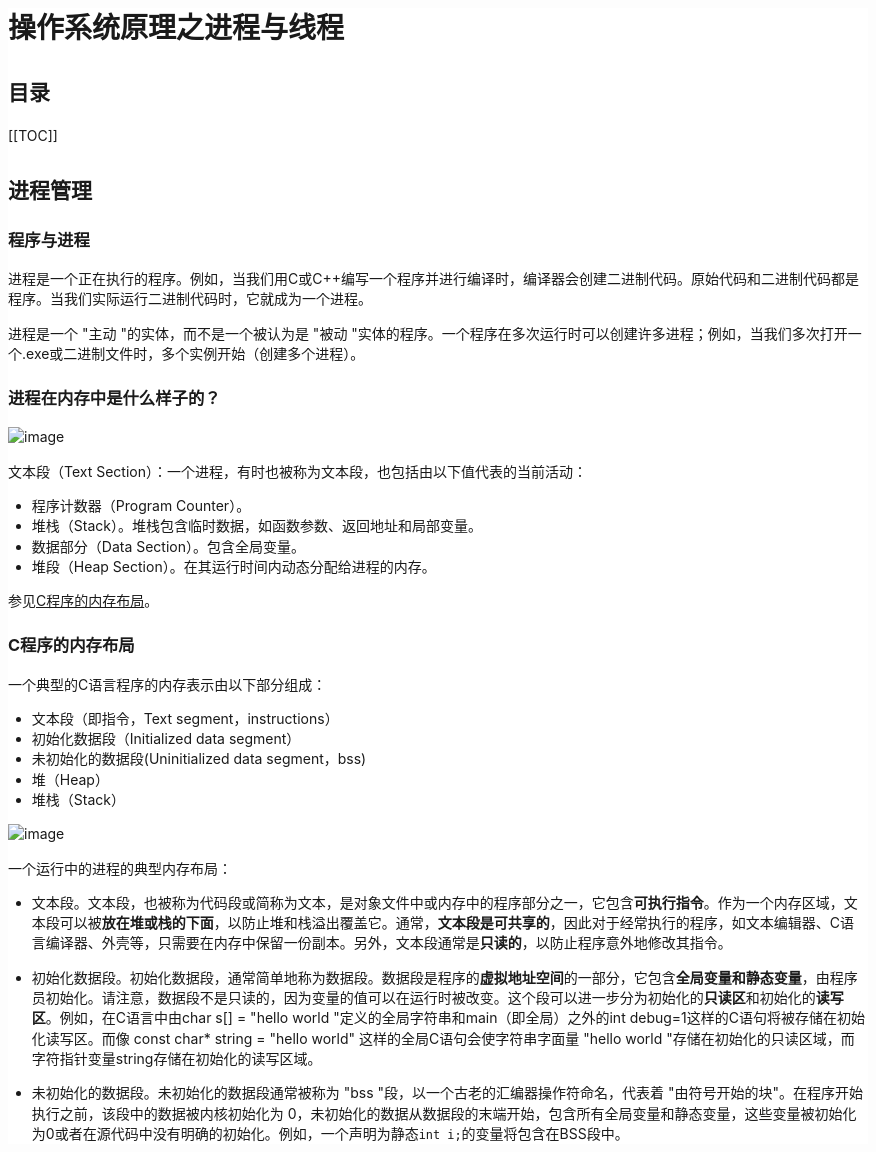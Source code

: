 # 操作系统原理之进程与线程

<Badges :content="[{type: 'tip', text:'操作系统原理'}]" />

## 目录

[[TOC]]

## 进程管理

### 程序与进程

进程是一个正在执行的程序。例如，当我们用C或C++编写一个程序并进行编译时，编译器会创建二进制代码。原始代码和二进制代码都是程序。当我们实际运行二进制代码时，它就成为一个进程。

进程是一个 "主动 "的实体，而不是一个被认为是 "被动 "实体的程序。一个程序在多次运行时可以创建许多进程；例如，当我们多次打开一个.exe或二进制文件时，多个实例开始（创建多个进程）。

### 进程在内存中是什么样子的？

![image](https://cdn.staticaly.com/gh/jonsam-ng/image-hosting@master/2022/image.18mc9tdc19g.webp)

文本段（Text Section）：一个进程，有时也被称为文本段，也包括由以下值代表的当前活动：

- 程序计数器（Program Counter）。
- 堆栈（Stack）。堆栈包含临时数据，如函数参数、返回地址和局部变量。
- 数据部分（Data Section）。包含全局变量。
- 堆段（Heap Section）。在其运行时间内动态分配给进程的内存。

参见[C程序的内存布局](#c程序的内存布局)。

### C程序的内存布局

一个典型的C语言程序的内存表示由以下部分组成：

- 文本段（即指令，Text segment，instructions）
- 初始化数据段（Initialized data segment）
- 未初始化的数据段(Uninitialized data segment，bss)
- 堆（Heap）
- 堆栈（Stack）

![image](https://cdn.staticaly.com/gh/jonsam-ng/image-hosting@master/2022/image.3rn53pctnf20.webp)

一个运行中的进程的典型内存布局：

- 文本段。文本段，也被称为代码段或简称为文本，是对象文件中或内存中的程序部分之一，它包含**可执行指令**。作为一个内存区域，文本段可以被**放在堆或栈的下面**，以防止堆和栈溢出覆盖它。通常，**文本段是可共享的**，因此对于经常执行的程序，如文本编辑器、C语言编译器、外壳等，只需要在内存中保留一份副本。另外，文本段通常是**只读的**，以防止程序意外地修改其指令。

- 初始化数据段。初始化数据段，通常简单地称为数据段。数据段是程序的**虚拟地址空间**的一部分，它包含**全局变量和静态变量**，由程序员初始化。请注意，数据段不是只读的，因为变量的值可以在运行时被改变。这个段可以进一步分为初始化的**只读区**和初始化的**读写区**。例如，在C语言中由char s[] = "hello world "定义的全局字符串和main（即全局）之外的int debug=1这样的C语句将被存储在初始化读写区。而像 const char* string = "hello world" 这样的全局C语句会使字符串字面量 "hello world "存储在初始化的只读区域，而字符指针变量string存储在初始化的读写区域。

- 未初始化的数据段。未初始化的数据段通常被称为 "bss "段，以一个古老的汇编器操作符命名，代表着 "由符号开始的块"。在程序开始执行之前，该段中的数据被内核初始化为 0，未初始化的数据从数据段的末端开始，包含所有全局变量和静态变量，这些变量被初始化为0或者在源代码中没有明确的初始化。例如，一个声明为静态`int i;`的变量将包含在BSS段中。
